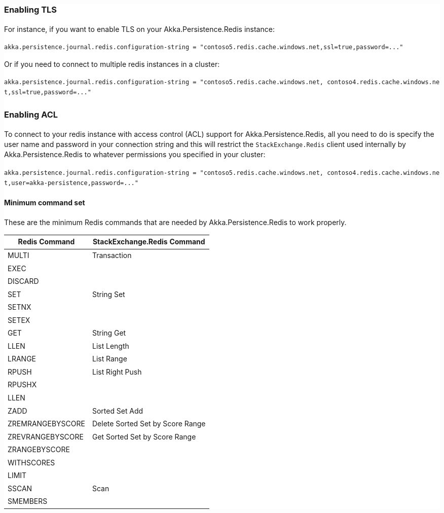### Enabling TLS
For instance, if you want to enable TLS on your Akka.Persistence.Redis instance:

```
akka.persistence.journal.redis.configuration-string = "contoso5.redis.cache.windows.net,ssl=true,password=..."
```

Or if you need to connect to multiple redis instances in a cluster:

```
akka.persistence.journal.redis.configuration-string = "contoso5.redis.cache.windows.net, contoso4.redis.cache.windows.net,ssl=true,password=..."
```

### Enabling ACL
To connect to your redis instance with access control (ACL) support for Akka.Persistence.Redis, all you need to do is specify the user name and password in your connection string and this will restrict the `StackExchange.Redis` client used internally by Akka.Persistence.Redis to whatever permissions you specified in your cluster:

```
akka.persistence.journal.redis.configuration-string = "contoso5.redis.cache.windows.net, contoso4.redis.cache.windows.net,user=akka-persistence,password=..."
```

#### Minimum command set
These are the minimum Redis commands that are needed by Akka.Persistence.Redis to work properly.

| Redis Command    | StackExchange.Redis Command      |
|------------------|----------------------------------|
| MULTI            | Transaction                      |
| EXEC             |                                  |
| DISCARD          |                                  |
| SET              | String Set                       |
| SETNX            |                                  |
| SETEX            |                                  |
| GET              | String Get                       |
| LLEN             | List Length                      |
| LRANGE           | List Range                       |
| RPUSH            | List Right Push                  |
| RPUSHX           |                                  |
| LLEN             |                                  |
| ZADD             | Sorted Set Add                   |
| ZREMRANGEBYSCORE | Delete Sorted Set by Score Range |
| ZREVRANGEBYSCORE | Get Sorted Set by Score Range    |
| ZRANGEBYSCORE    |                                  |
| WITHSCORES       |                                  |
| LIMIT            |                                  |
| SSCAN            | Scan                             |
| SMEMBERS         |                                  |